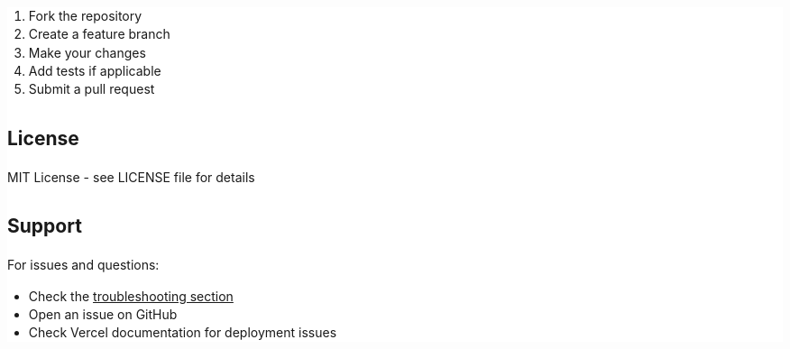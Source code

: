 1. Fork the repository
2. Create a feature branch
3. Make your changes
4. Add tests if applicable
5. Submit a pull request

## License

MIT License - see LICENSE file for details

## Support

For issues and questions:
- Check the [troubleshooting section](#troubleshooting)
- Open an issue on GitHub
- Check Vercel documentation for deployment issues 